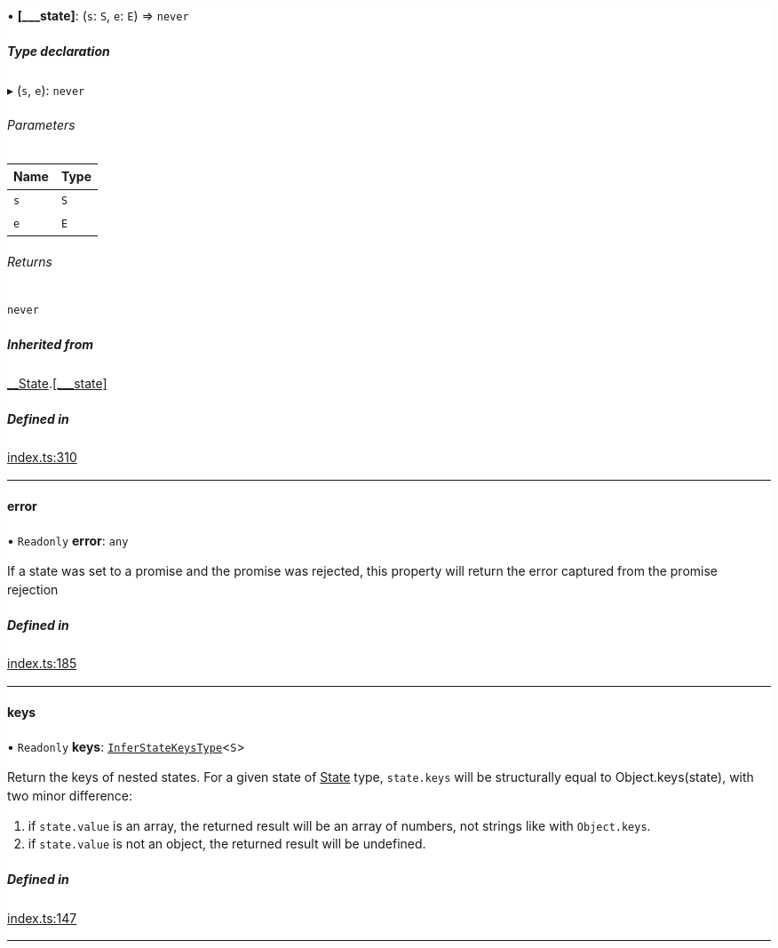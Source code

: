 • **[\_\_\_state]**: (`s`: `S`, `e`: `E`) => `never`

##### Type declaration

▸ (`s`, `e`): `never`

###### Parameters

| Name | Type |
| :------ | :------ |
| `s` | `S` |
| `e` | `E` |

###### Returns

`never`

##### Inherited from

[__State](#interfaces_statemd).[[___state]](#[___state])

##### Defined in

[index.ts:310](https://github.com/avkonst/hookstate/blob/master/core/src/index.ts#L310)

___

#### error

• `Readonly` **error**: `any`

If a state was set to a promise and the promise was rejected,
this property will return the error captured from the promise rejection

##### Defined in

[index.ts:185](https://github.com/avkonst/hookstate/blob/master/core/src/index.ts#L185)

___

#### keys

• `Readonly` **keys**: [`InferStateKeysType`](#inferstatekeystype)<`S`\>

Return the keys of nested states.
For a given state of [State](#state) type,
`state.keys` will be structurally equal to Object.keys(state),
with two minor difference:
1. if `state.value` is an array, the returned result will be
an array of numbers, not strings like with `Object.keys`.
2. if `state.value` is not an object, the returned result will be undefined.

##### Defined in

[index.ts:147](https://github.com/avkonst/hookstate/blob/master/core/src/index.ts#L147)

___
